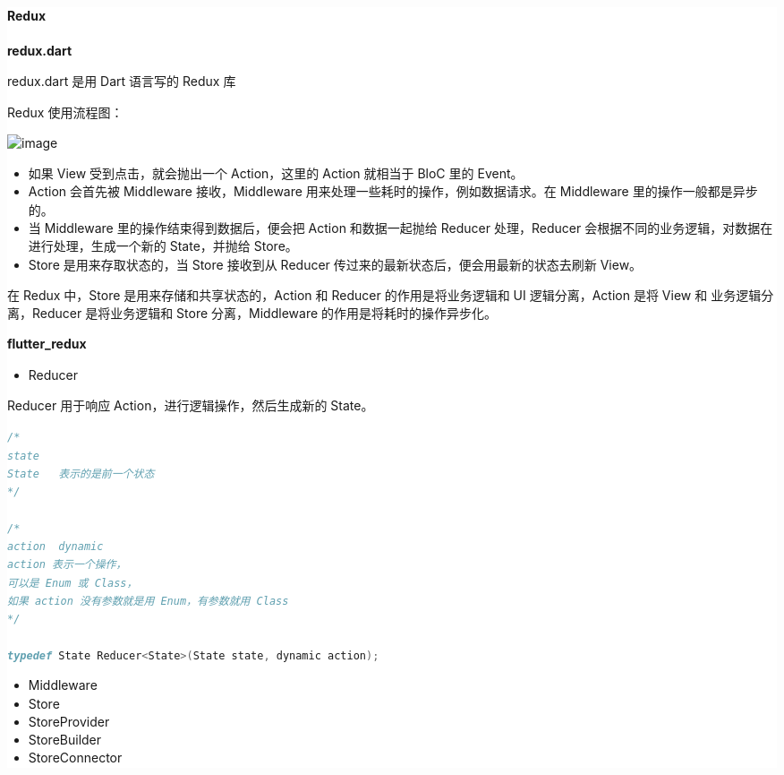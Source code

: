 #### Redux

**redux.dart**

redux.dart 是用 Dart 语言写的 Redux 库

Redux 使用流程图：

![image](https://user-gold-cdn.xitu.io/2019/5/28/16afd93530ff8adb?imageslim)

- 如果 View 受到点击，就会抛出一个 Action，这里的 Action 就相当于 BloC 里的 Event。
- Action 会首先被 Middleware 接收，Middleware 用来处理一些耗时的操作，例如数据请求。在 Middleware 里的操作一般都是异步的。
- 当 Middleware 里的操作结束得到数据后，便会把 Action 和数据一起抛给 Reducer 处理，Reducer 会根据不同的业务逻辑，对数据在进行处理，生成一个新的 State，并抛给 Store。
- Store 是用来存取状态的，当 Store 接收到从 Reducer 传过来的最新状态后，便会用最新的状态去刷新 View。

在 Redux 中，Store 是用来存储和共享状态的，Action 和 Reducer 的作用是将业务逻辑和 UI 逻辑分离，Action 是将 View 和 业务逻辑分离，Reducer 是将业务逻辑和 Store 分离，Middleware 的作用是将耗时的操作异步化。

**flutter_redux**

- Reducer

Reducer 用于响应 Action，进行逻辑操作，然后生成新的 State。

```d
/* 
state	
State	表示的是前一个状态
*/

/*
action	dynamic	
action 表示一个操作，
可以是 Enum 或 Class，
如果 action 没有参数就是用 Enum，有参数就用 Class
*/

typedef State Reducer<State>(State state, dynamic action);
```

- Middleware
- Store
- StoreProvider
- StoreBuilder
- StoreConnector

